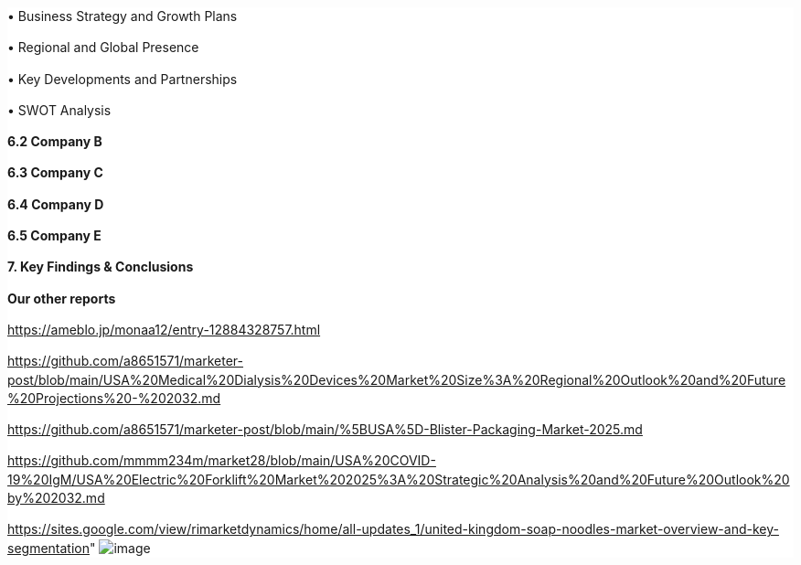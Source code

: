 • Business Strategy and Growth Plans

• Regional and Global Presence

• Key Developments and Partnerships

• SWOT Analysis

<strong>6.2 Company B</strong>

<strong>6.3 Company C</strong>

<strong>6.4 Company D</strong>

<strong>6.5 Company E</strong>

<strong>7. Key Findings & Conclusions</strong>

<strong>Our other reports</strong>

<a href=https://ameblo.jp/monaa12/entry-12884328757.html>https://ameblo.jp/monaa12/entry-12884328757.html</a>

<a href=https://github.com/a8651571/marketer-post/blob/main/USA%20Medical%20Dialysis%20Devices%20Market%20Size%3A%20Regional%20Outlook%20and%20Future%20Projections%20-%202032.md>https://github.com/a8651571/marketer-post/blob/main/USA%20Medical%20Dialysis%20Devices%20Market%20Size%3A%20Regional%20Outlook%20and%20Future%20Projections%20-%202032.md</a>

<a href=https://github.com/a8651571/marketer-post/blob/main/%5BUSA%5D-Blister-Packaging-Market-2025.md>https://github.com/a8651571/marketer-post/blob/main/%5BUSA%5D-Blister-Packaging-Market-2025.md</a>

<a href=https://github.com/mmmm234m/market28/blob/main/USA%20COVID-19%20IgM/USA%20Electric%20Forklift%20Market%202025%3A%20Strategic%20Analysis%20and%20Future%20Outlook%20by%202032.md>https://github.com/mmmm234m/market28/blob/main/USA%20COVID-19%20IgM/USA%20Electric%20Forklift%20Market%202025%3A%20Strategic%20Analysis%20and%20Future%20Outlook%20by%202032.md</a>

<a href=https://sites.google.com/view/rimarketdynamics/home/all-updates_1/united-kingdom-soap-noodles-market-overview-and-key-segmentation>https://sites.google.com/view/rimarketdynamics/home/all-updates_1/united-kingdom-soap-noodles-market-overview-and-key-segmentation</a>"
![image](https://github.com/user-attachments/assets/3b5b8199-854f-459f-bf78-8c35db08be33)
